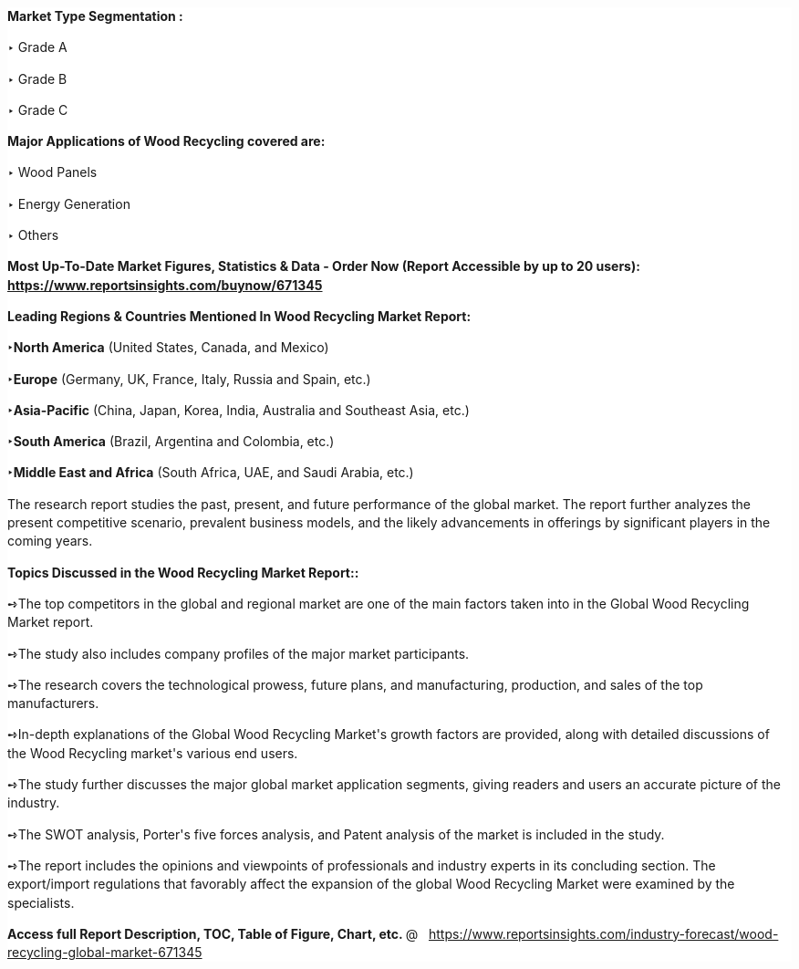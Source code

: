 <strong>Market Type Segmentation :</strong>

‣ Grade A

‣ Grade B

‣ Grade C

<strong>Major Applications of Wood Recycling covered are:</strong>

‣ Wood Panels

‣  Energy Generation

‣  Others

<strong>Most Up-To-Date Market Figures, Statistics & Data - Order Now (Report Accessible by up to 20 users): <a href=https://www.reportsinsights.com/buynow/671345>https://www.reportsinsights.com/buynow/671345</a></strong>

<strong>Leading Regions &amp; Countries Mentioned In Wood Recycling Market Report:</strong>

<strong>‣North America</strong> (United States, Canada, and Mexico)

<strong>‣Europe</strong> (Germany, UK, France, Italy, Russia and Spain, etc.)

<strong>‣Asia-Pacific</strong> (China, Japan, Korea, India, Australia and Southeast Asia, etc.)

<strong>‣South America</strong> (Brazil, Argentina and Colombia, etc.)

<strong>‣Middle East and Africa</strong> (South Africa, UAE, and Saudi Arabia, etc.)

The research report studies the past, present, and future performance of the global market. The report further analyzes the present competitive scenario, prevalent business models, and the likely advancements in offerings by significant players in the coming years.

<strong>Topics Discussed in the Wood Recycling Market Report::</strong>

➺The top competitors in the global and regional market are one of the main factors taken into in the Global Wood Recycling Market report.

➺The study also includes company profiles of the major market participants.

➺The research covers the technological prowess, future plans, and manufacturing, production, and sales of the top manufacturers.

➺In-depth explanations of the Global Wood Recycling Market's growth factors are provided, along with detailed discussions of the Wood Recycling market's various end users.

➺The study further discusses the major global market application segments, giving readers and users an accurate picture of the industry.

➺The SWOT analysis, Porter's five forces analysis, and Patent analysis of the market is included in the study.

➺The report includes the opinions and viewpoints of professionals and industry experts in its concluding section. The export/import regulations that favorably affect the expansion of the global Wood Recycling Market were examined by the specialists.

<strong>Access full Report Description, TOC, Table of Figure, Chart, etc. </strong>@   <a href=https://www.reportsinsights.com/industry-forecast/wood-recycling-global-market-671345>https://www.reportsinsights.com/industry-forecast/wood-recycling-global-market-671345</a>
